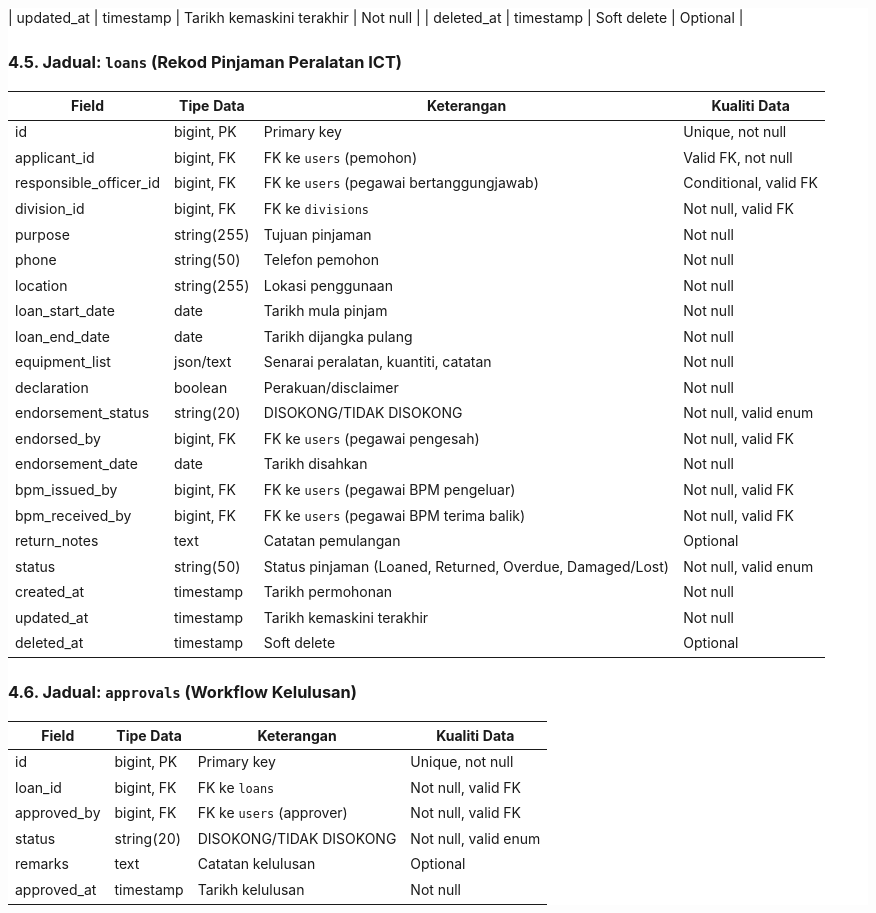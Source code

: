 | updated_at        | timestamp      | Tarikh kemaskini terakhir               | Not null                           |
| deleted_at        | timestamp      | Soft delete                             | Optional                           |

### 4.5. Jadual: `loans` (Rekod Pinjaman Peralatan ICT)

| Field                  | Tipe Data      | Keterangan                              | Kualiti Data                       |
|------------------------|----------------|-----------------------------------------|------------------------------------|
| id                     | bigint, PK     | Primary key                             | Unique, not null                   |
| applicant_id           | bigint, FK     | FK ke `users` (pemohon)                 | Valid FK, not null                 |
| responsible_officer_id | bigint, FK     | FK ke `users` (pegawai bertanggungjawab)| Conditional, valid FK              |
| division_id            | bigint, FK     | FK ke `divisions`                       | Not null, valid FK                 |
| purpose                | string(255)    | Tujuan pinjaman                         | Not null                           |
| phone                  | string(50)     | Telefon pemohon                         | Not null                           |
| location               | string(255)    | Lokasi penggunaan                       | Not null                           |
| loan_start_date        | date           | Tarikh mula pinjam                      | Not null                           |
| loan_end_date          | date           | Tarikh dijangka pulang                  | Not null                           |
| equipment_list         | json/text      | Senarai peralatan, kuantiti, catatan    | Not null                           |
| declaration            | boolean        | Perakuan/disclaimer                     | Not null                           |
| endorsement_status     | string(20)     | DISOKONG/TIDAK DISOKONG                 | Not null, valid enum               |
| endorsed_by            | bigint, FK     | FK ke `users` (pegawai pengesah)        | Not null, valid FK                 |
| endorsement_date       | date           | Tarikh disahkan                         | Not null                           |
| bpm_issued_by          | bigint, FK     | FK ke `users` (pegawai BPM pengeluar)   | Not null, valid FK                 |
| bpm_received_by        | bigint, FK     | FK ke `users` (pegawai BPM terima balik)| Not null, valid FK                 |
| return_notes           | text           | Catatan pemulangan                      | Optional                           |
| status                 | string(50)     | Status pinjaman (Loaned, Returned, Overdue, Damaged/Lost)| Not null, valid enum    |
| created_at             | timestamp      | Tarikh permohonan                        | Not null                          |
| updated_at             | timestamp      | Tarikh kemaskini terakhir                | Not null                          |
| deleted_at             | timestamp      | Soft delete                              | Optional                          |

### 4.6. Jadual: `approvals` (Workflow Kelulusan)

| Field         | Tipe Data      | Keterangan                               | Kualiti Data                        |
|---------------|----------------|------------------------------------------|-------------------------------------|
| id            | bigint, PK     | Primary key                              | Unique, not null                    |
| loan_id       | bigint, FK     | FK ke `loans`                            | Not null, valid FK                  |
| approved_by   | bigint, FK     | FK ke `users` (approver)                 | Not null, valid FK                  |
| status        | string(20)     | DISOKONG/TIDAK DISOKONG                  | Not null, valid enum                |
| remarks       | text           | Catatan kelulusan                        | Optional                            |
| approved_at   | timestamp      | Tarikh kelulusan                         | Not null                            |
